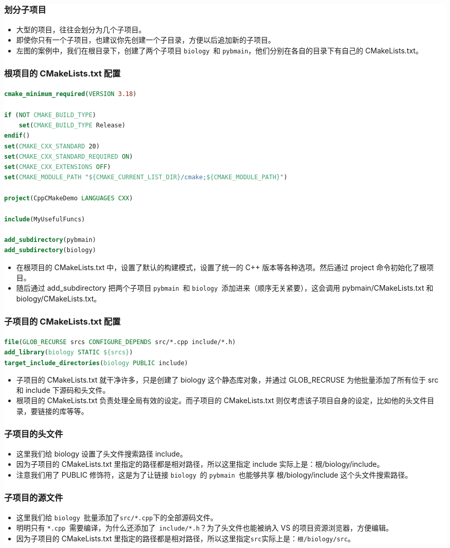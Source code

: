 ### 划分子项目

- 大型的项目，往往会划分为几个子项目。
- 即使你只有一个子项目，也建议你先创建一个子目录，方便以后追加新的子项目。
- 左图的案例中，我们在根目录下，创建了两个子项目 `biology `和 `pybmain`，他们分别在各自的目录下有自己的 CMakeLists.txt。

### 根项目的 CMakeLists.txt 配置

```cmake
cmake_minimum_required(VERSION 3.18)

if (NOT CMAKE_BUILD_TYPE)
    set(CMAKE_BUILD_TYPE Release)
endif()
set(CMAKE_CXX_STANDARD 20)
set(CMAKE_CXX_STANDARD_REQUIRED ON)
set(CMAKE_CXX_EXTENSIONS OFF)
set(CMAKE_MODULE_PATH "${CMAKE_CURRENT_LIST_DIR}/cmake;${CMAKE_MODULE_PATH}")

project(CppCMakeDemo LANGUAGES CXX)

include(MyUsefulFuncs)

add_subdirectory(pybmain)
add_subdirectory(biology)
```

- 在根项目的 CMakeLists.txt 中，设置了默认的构建模式，设置了统一的 C++ 版本等各种选项。然后通过 project 命令初始化了根项目。
- 随后通过 add_subdirectory 把两个子项目 `pybmain `和 `biology `添加进来（顺序无关紧要），这会调用 pybmain/CMakeLists.txt 和 biology/CMakeLists.txt。

### 子项目的 CMakeLists.txt 配置

```cmake
file(GLOB_RECURSE srcs CONFIGURE_DEPENDS src/*.cpp include/*.h)
add_library(biology STATIC ${srcs})
target_include_directories(biology PUBLIC include)
```

- 子项目的 CMakeLists.txt 就干净许多，只是创建了 biology 这个静态库对象，并通过 GLOB_RECRUSE 为他批量添加了所有位于 src 和 include 下源码和头文件。
- 根项目的 CMakeLists.txt 负责处理全局有效的设定。而子项目的 CMakeLists.txt 则仅考虑该子项目自身的设定，比如他的头文件目录，要链接的库等等。

### 子项目的头文件

- 这里我们给 biology 设置了头文件搜索路径 include。
- 因为子项目的 CMakeLists.txt 里指定的路径都是相对路径，所以这里指定 include 实际上是：根/biology/include。
- 注意我们用了 PUBLIC 修饰符，这是为了让链接 `biology `的 `pybmain `也能够共享 根/biology/include 这个头文件搜索路径。

### 子项目的源文件

- 这里我们给 `biology `批量添加了` src/*.cpp `下的全部源码文件。
- 明明只有 `*.cpp `需要编译，为什么还添加了` include/*.h`？为了头文件也能被纳入 VS 的项目资源浏览器，方便编辑。
- 因为子项目的 CMakeLists.txt 里指定的路径都是相对路径，所以这里指定` src `实际上是：`根/biology/src`。
